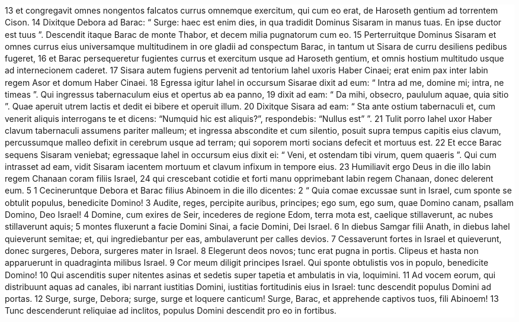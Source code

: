 13 et congregavit omnes nongentos falcatos currus omnemque exercitum, qui cum eo erat, de Haroseth gentium ad torrentem Cison.
14 Dixitque Debora ad Barac: “ Surge: haec est enim dies, in qua tradidit Dominus Sisaram in manus tuas. En ipse ductor est tuus ”. Descendit itaque Barac de monte Thabor, et decem milia pugnatorum cum eo.
15 Perterruitque Dominus Sisaram et omnes currus eius universamque multitudinem in ore gladii ad conspectum Barac, in tantum ut Sisara de curru desiliens pedibus fugeret,
16 et Barac persequeretur fugientes currus et exercitum usque ad Haroseth gentium, et omnis hostium multitudo usque ad internecionem caderet.
17 Sisara autem fugiens pervenit ad tentorium Iahel uxoris Haber Cinaei; erat enim pax inter Iabin regem Asor et domum Haber Cinaei.
18 Egressa igitur Iahel in occursum Sisarae dixit ad eum: “ Intra ad me, domine mi; intra, ne timeas ”. Qui ingressus tabernaculum eius et opertus ab ea panno,
19 dixit ad eam: “ Da mihi, obsecro, paululum aquae, quia sitio ”. Quae aperuit utrem lactis et dedit ei bibere et operuit illum.
20 Dixitque Sisara ad eam: “ Sta ante ostium tabernaculi et, cum venerit aliquis interrogans te et dicens: “Numquid hic est aliquis?”, respondebis: “Nullus est” ”.
21 Tulit porro Iahel uxor Haber clavum tabernaculi assumens pariter malleum; et ingressa abscondite et cum silentio, posuit supra tempus capitis eius clavum, percussumque malleo defixit in cerebrum usque ad terram; qui soporem morti socians defecit et mortuus est.
22 Et ecce Barac sequens Sisaram veniebat; egressaque Iahel in occursum eius dixit ei: “ Veni, et ostendam tibi virum, quem quaeris ”. Qui cum intrasset ad eam, vidit Sisaram iacentem mortuum et clavum infixum in tempore eius.
23 Humiliavit ergo Deus in die illo Iabin regem Chanaan coram filiis Israel,
24 qui crescebant cotidie et forti manu opprimebant Iabin regem Chanaan, donec delerent eum.
5
1 Cecineruntque Debora et Barac filius Abinoem in die illo dicentes:
2 “ Quia comae excussae sunt in Israel,
cum sponte se obtulit populus,
benedicite Domino!
3 Audite, reges, percipite auribus, principes;
ego sum, ego sum, quae Domino canam,
psallam Domino, Deo Israel!
4 Domine, cum exires de Seir,
incederes de regione Edom,
terra mota est, caelique stillaverunt, ac nubes stillaverunt aquis;
5 montes fluxerunt a facie Domini Sinai,
a facie Domini, Dei Israel.
6 In diebus Samgar filii Anath,
in diebus Iahel quieverunt semitae; et, qui ingrediebantur per eas,
ambulaverunt per calles devios.
7 Cessaverunt fortes in Israel et quieverunt,
donec surgeres, Debora,
surgeres mater in Israel.
8 Elegerunt deos novos;
tunc erat pugna in portis.
Clipeus et hasta non apparuerunt
in quadraginta milibus Israel.
9 Cor meum diligit principes Israel.
Qui sponte obtulistis vos in populo, benedicite Domino!
10 Qui ascenditis super nitentes asinas
et sedetis super tapetia
et ambulatis in via, loquimini.
11 Ad vocem eorum,
qui distribuunt aquas ad canales,
ibi narrant iustitias Domini,
iustitias fortitudinis eius in Israel:
tunc descendit populus Domini ad portas.
12 Surge, surge, Debora;
surge, surge et loquere canticum!
Surge, Barac, et apprehende captivos tuos,
fili Abinoem!
13 Tunc descenderunt reliquiae ad inclitos,
populus Domini descendit pro eo in fortibus.